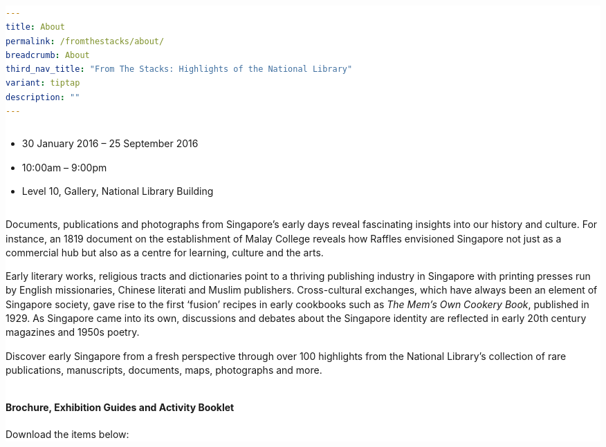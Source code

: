 ```yaml
---
title: About
permalink: /fromthestacks/about/
breadcrumb: About
third_nav_title: "From The Stacks: Highlights of the National Library"
variant: tiptap
description: ""
---
```

<div class="isomer-image-wrapper">
<img style="box-sizing: inherit; font-family: Lato, sans-serif; max-width: 100%; height: auto; display: block; margin: auto; width: 845.328px;" height="auto" width="100%" alt="" src="https://staging.d2bmwdo27gmnoc.amplifyapp.com/images/event-images/from-the-stacks-onsite/from-the-stacks-main-image.jpg">
</div>
<div class="isomer-image-wrapper">
<img style="box-sizing: inherit; font-family: Lato, sans-serif; max-width: 100%; height: auto; display: block; margin: auto; width: 845.328px;" height="auto" width="100%" alt="" src="https://staging.d2bmwdo27gmnoc.amplifyapp.com/images/event-images/Misc/thick_redline.png">
</div>
<div class="isomer-image-wrapper">
<img style="box-sizing: inherit; font-family: Lato, sans-serif; max-width: 100%; height: auto; display: block; margin: auto; width: 845.328px;" height="auto" width="100%" alt="" src="https://staging.d2bmwdo27gmnoc.amplifyapp.com/images/event-images/from-the-stacks-onsite/from-the-stacks_gallery_7_1000w.jpg">
</div>
<div class="isomer-image-wrapper">
<img style="box-sizing: inherit; font-family: Lato, sans-serif; max-width: 100%; height: auto; display: block; margin: auto; width: 845.328px;" height="auto" width="100%" alt="" src="https://staging.d2bmwdo27gmnoc.amplifyapp.com/images/event-images/Misc/thick_redline.png">
</div>
<ul data-tight="true" class="tight">
<li>
<p>30 January 2016 – 25 September 2016</p>
</li>
<li>
<p>10:00am – 9:00pm</p>
</li>
<li>
<p>Level 10, Gallery, National Library Building</p>
</li>
</ul>
<div class="isomer-image-wrapper">
<img style="box-sizing: inherit; font-family: Lato, sans-serif; max-width: 100%; height: auto; display: block; margin: auto; width: 845.328px;" height="auto" width="100%" alt="" src="https://staging.d2bmwdo27gmnoc.amplifyapp.com/images/event-images/Misc/thick_redline.png">
</div>
<p>Documents, publications and photographs from Singapore’s early days reveal
fascinating insights into our history and culture. For instance, an 1819
document on the establishment of Malay College reveals how Raffles envisioned
Singapore not just as a commercial hub but also as a centre for learning,
culture and the arts.</p>
<p>Early literary works, religious tracts and dictionaries point to a thriving
publishing industry in Singapore with printing presses run by English missionaries,
Chinese literati and Muslim publishers. Cross-cultural exchanges, which
have always been an element of Singapore society, gave rise to the first
‘fusion’ recipes in early cookbooks such as <em>The Mem’s Own Cookery Book</em>,
published in 1929. As Singapore came into its own, discussions and debates
about the Singapore identity are reflected in early 20th century magazines
and 1950s poetry.</p>
<p>Discover early Singapore from a fresh perspective through over 100 highlights
from the National Library’s collection of rare publications, manuscripts,
documents, maps, photographs and more.</p>
<p></p>
<p></p>
<div class="isomer-image-wrapper">
<img style="box-sizing: inherit; font-family: Lato, sans-serif; max-width: 100%; height: auto; display: block; margin: auto; width: 845.328px;" height="auto" width="100%" alt="" src="https://staging.d2bmwdo27gmnoc.amplifyapp.com/images/event-images/Misc/grey_line.png">
</div>
<h4>Brochure, Exhibition Guides and Activity Booklet</h4>
<p>Download the items below:</p>
<ul data-tight="true" class="tight">
